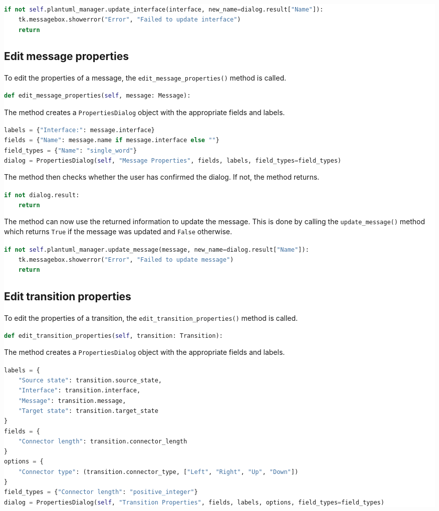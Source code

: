 ```python
if not self.plantuml_manager.update_interface(interface, new_name=dialog.result["Name"]):
    tk.messagebox.showerror("Error", "Failed to update interface")
    return
```

## Edit message properties

To edit the properties of a message, the `edit_message_properties()` method is called.

```python
def edit_message_properties(self, message: Message):
```

The method creates a `PropertiesDialog` object with the appropriate fields and labels.

```python
labels = {"Interface:": message.interface}
fields = {"Name": message.name if message.interface else ""}
field_types = {"Name": "single_word"}
dialog = PropertiesDialog(self, "Message Properties", fields, labels, field_types=field_types)
```

The method then checks whether the user has confirmed the dialog. If not, the method returns.

```python
if not dialog.result:
    return
```

The method can now use the returned information to update the message. This is done by calling the `update_message()` method which returns `True` if the message was updated and `False` otherwise.

```python
if not self.plantuml_manager.update_message(message, new_name=dialog.result["Name"]):
    tk.messagebox.showerror("Error", "Failed to update message")
    return
```

## Edit transition properties

To edit the properties of a transition, the `edit_transition_properties()` method is called.

```python
def edit_transition_properties(self, transition: Transition):
```

The method creates a `PropertiesDialog` object with the appropriate fields and labels.

```python
labels = {
    "Source state": transition.source_state,
    "Interface": transition.interface,
    "Message": transition.message,
    "Target state": transition.target_state
}
fields = {
    "Connector length": transition.connector_length
}
options = {
    "Connector type": (transition.connector_type, ["Left", "Right", "Up", "Down"])
}
field_types = {"Connector length": "positive_integer"}
dialog = PropertiesDialog(self, "Transition Properties", fields, labels, options, field_types=field_types)
```
